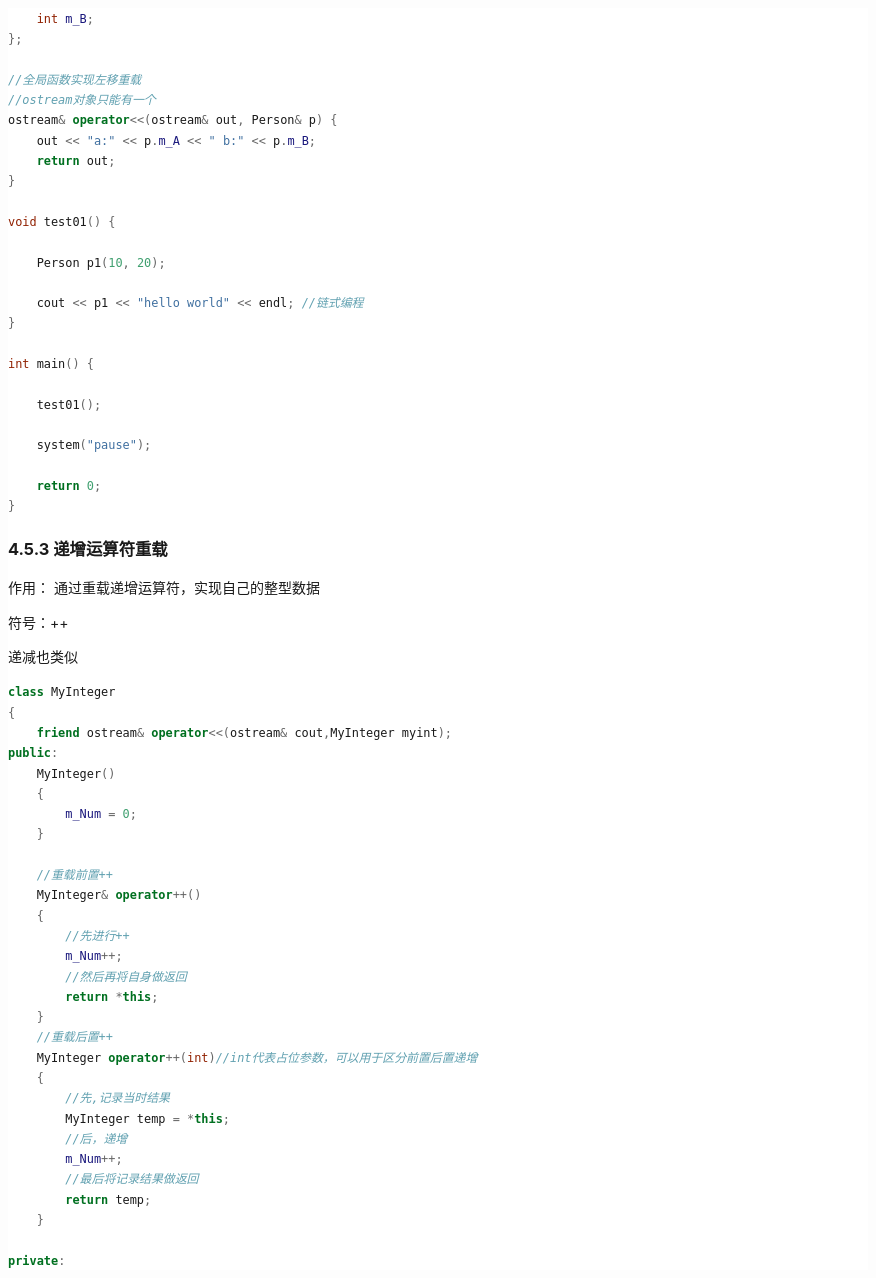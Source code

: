 ```cpp
    int m_B;
};

//全局函数实现左移重载
//ostream对象只能有一个
ostream& operator<<(ostream& out, Person& p) {
    out << "a:" << p.m_A << " b:" << p.m_B;
    return out;
}

void test01() {

    Person p1(10, 20);

    cout << p1 << "hello world" << endl; //链式编程
}

int main() {

    test01();

    system("pause");

    return 0;
}
```

### **4.5.3 递增运算符重载**

作用： 通过重载递增运算符，实现自己的整型数据

符号：++

递减也类似

```cpp
class MyInteger
{
    friend ostream& operator<<(ostream& cout,MyInteger myint);
public:
    MyInteger()
    {
        m_Num = 0;
    }

    //重载前置++
    MyInteger& operator++()
    {
        //先进行++
        m_Num++;
        //然后再将自身做返回
        return *this;
    }
    //重载后置++
    MyInteger operator++(int)//int代表占位参数，可以用于区分前置后置递增
    {
        //先,记录当时结果
        MyInteger temp = *this;
        //后，递增
        m_Num++;
        //最后将记录结果做返回
        return temp;
    }
        
private:
```
